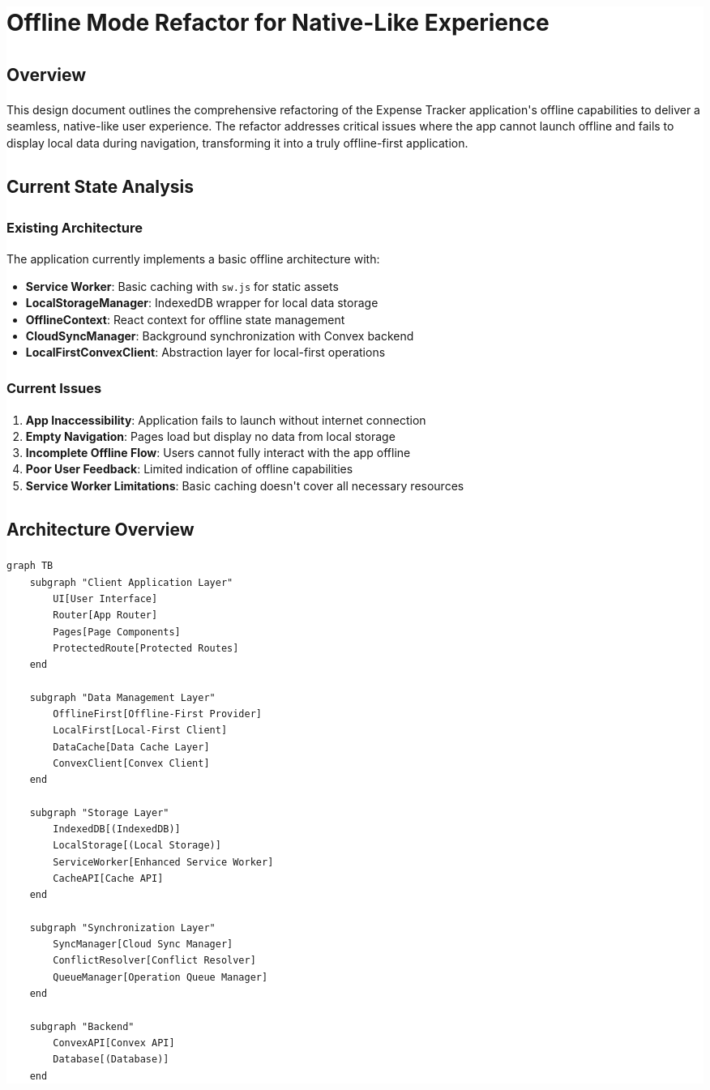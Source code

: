 # Offline Mode Refactor for Native-Like Experience

## Overview

This design document outlines the comprehensive refactoring of the Expense Tracker application's offline capabilities to deliver a seamless, native-like user experience. The refactor addresses critical issues where the app cannot launch offline and fails to display local data during navigation, transforming it into a truly offline-first application.

## Current State Analysis

### Existing Architecture
The application currently implements a basic offline architecture with:
- **Service Worker**: Basic caching with `sw.js` for static assets
- **LocalStorageManager**: IndexedDB wrapper for local data storage
- **OfflineContext**: React context for offline state management
- **CloudSyncManager**: Background synchronization with Convex backend
- **LocalFirstConvexClient**: Abstraction layer for local-first operations

### Current Issues
1. **App Inaccessibility**: Application fails to launch without internet connection
2. **Empty Navigation**: Pages load but display no data from local storage
3. **Incomplete Offline Flow**: Users cannot fully interact with the app offline
4. **Poor User Feedback**: Limited indication of offline capabilities
5. **Service Worker Limitations**: Basic caching doesn't cover all necessary resources

## Architecture Overview

```mermaid
graph TB
    subgraph "Client Application Layer"
        UI[User Interface]
        Router[App Router]
        Pages[Page Components]
        ProtectedRoute[Protected Routes]
    end
    
    subgraph "Data Management Layer"
        OfflineFirst[Offline-First Provider]
        LocalFirst[Local-First Client]
        DataCache[Data Cache Layer]
        ConvexClient[Convex Client]
    end
    
    subgraph "Storage Layer"
        IndexedDB[(IndexedDB)]
        LocalStorage[(Local Storage)]
        ServiceWorker[Enhanced Service Worker]
        CacheAPI[Cache API]
    end
    
    subgraph "Synchronization Layer"
        SyncManager[Cloud Sync Manager]
        ConflictResolver[Conflict Resolver]
        QueueManager[Operation Queue Manager]
    end
    
    subgraph "Backend"
        ConvexAPI[Convex API]
        Database[(Database)]
    end
```
